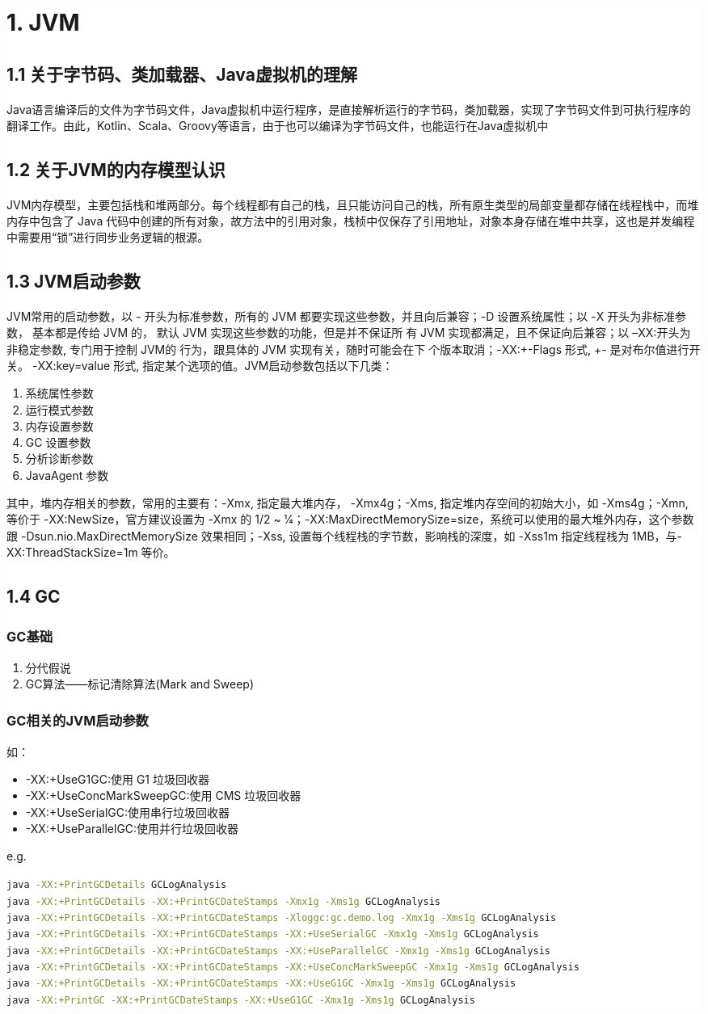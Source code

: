# 1. JVM

## 1.1 关于字节码、类加载器、Java虚拟机的理解

Java语言编译后的文件为字节码文件，Java虚拟机中运行程序，是直接解析运行的字节码，类加载器，实现了字节码文件到可执行程序的翻译工作。由此，Kotlin、Scala、Groovy等语言，由于也可以编译为字节码文件，也能运行在Java虚拟机中

## 1.2 关于JVM的内存模型认识

JVM内存模型，主要包括栈和堆两部分。每个线程都有自己的栈，且只能访问自己的栈，所有原生类型的局部变量都存储在线程栈中，而堆内存中包含了 Java 代码中创建的所有对象，故方法中的引用对象，栈桢中仅保存了引用地址，对象本身存储在堆中共享，这也是并发编程中需要用“锁”进行同步业务逻辑的根源。

## 1.3 JVM启动参数

JVM常用的启动参数，以 - 开头为标准参数，所有的 JVM 都要实现这些参数，并且向后兼容；-D 设置系统属性；以 -X 开头为非标准参数， 基本都是传给 JVM 的， 默认 JVM 实现这些参数的功能，但是并不保证所 有 JVM 实现都满足，且不保证向后兼容；以 –XX:开头为非稳定参数, 专门用于控制 JVM的 行为，跟具体的 JVM 实现有关，随时可能会在下 个版本取消；-XX:+-Flags 形式, +- 是对布尔值进行开关。 -XX:key=value 形式, 指定某个选项的值。JVM启动参数包括以下几类：

1. 系统属性参数 
2. 运行模式参数
3. 内存设置参数 
4. GC 设置参数
5. 分析诊断参数
6. JavaAgent 参数

其中，堆内存相关的参数，常用的主要有：-Xmx, 指定最大堆内存， -Xmx4g；-Xms, 指定堆内存空间的初始大小，如 -Xms4g；-Xmn, 等价于 -XX:NewSize，官方建议设置为 -Xmx 的 1/2 ~ 1⁄4；-XX:MaxDirectMemorySize=size，系统可以使用的最大堆外内存，这个参数跟 -Dsun.nio.MaxDirectMemorySize 效果相同；-Xss, 设置每个线程栈的字节数，影响栈的深度，如 -Xss1m 指定线程栈为 1MB，与-XX:ThreadStackSize=1m 等价。

## 1.4 GC

### GC基础

1. 分代假说
2. GC算法——标记清除算法(Mark and Sweep)

### GC相关的JVM启动参数

如：

- -XX:+UseG1GC:使用 G1 垃圾回收器
- -XX:+UseConcMarkSweepGC:使用 CMS 垃圾回收器
- -XX:+UseSerialGC:使用串行垃圾回收器 
- -XX:+UseParallelGC:使用并行垃圾回收器

e.g.

```bash
java -XX:+PrintGCDetails GCLogAnalysis
java -XX:+PrintGCDetails -XX:+PrintGCDateStamps -Xmx1g -Xms1g GCLogAnalysis
java -XX:+PrintGCDetails -XX:+PrintGCDateStamps -Xloggc:gc.demo.log -Xmx1g -Xms1g GCLogAnalysis
java -XX:+PrintGCDetails -XX:+PrintGCDateStamps -XX:+UseSerialGC -Xmx1g -Xms1g GCLogAnalysis
java -XX:+PrintGCDetails -XX:+PrintGCDateStamps -XX:+UseParallelGC -Xmx1g -Xms1g GCLogAnalysis
java -XX:+PrintGCDetails -XX:+PrintGCDateStamps -XX:+UseConcMarkSweepGC -Xmx1g -Xms1g GCLogAnalysis
java -XX:+PrintGCDetails -XX:+PrintGCDateStamps -XX:+UseG1GC -Xmx1g -Xms1g GCLogAnalysis
java -XX:+PrintGC -XX:+PrintGCDateStamps -XX:+UseG1GC -Xmx1g -Xms1g GCLogAnalysis
```
